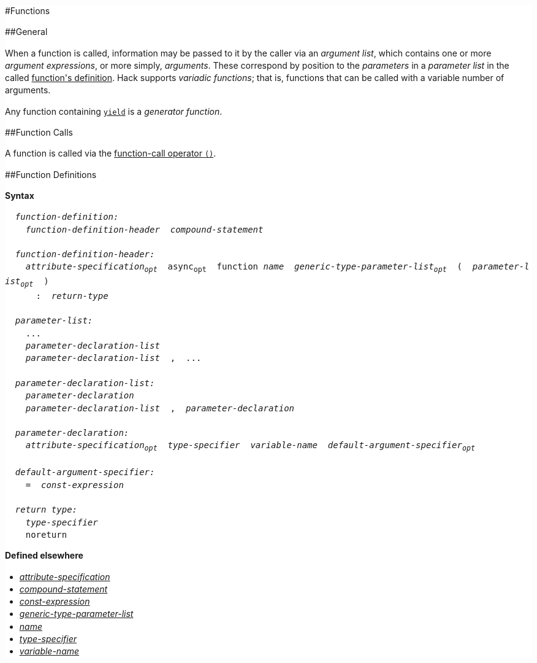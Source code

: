 #Functions

##General

When a function is called, information may be passed to it by the caller
via an *argument list*, which contains one or more *argument
expressions*, or more simply, *arguments*. These correspond by position
to the *parameters* in a *parameter list* in the called [function's
definition](15-functions.md#function-definitions). Hack supports *variadic functions*; that is, functions that can be called with a variable number of arguments. 

Any function containing [`yield`](10-expressions.md#yield-operator) is a *generator function*.

##Function Calls

A function is called via the [function-call operator `()`](10-expressions.md#function-call-operator).

##Function Definitions

**Syntax**

<pre>
  <i>function-definition:</i>
    <i>function-definition-header  compound-statement</i>

  <i>function-definition-header:</i>
    <i>attribute-specification<sub>opt</sub></i>  async<sub>opt</sub>  function <i>name</i>  <i>generic-type-parameter-list<sub>opt</sub></i>  (  <i>parameter-list<sub>opt</sub></i>  )
      :  <i>return-type</i>

  <i>parameter-list:</i>
    ...
    <i>parameter-declaration-list</i>
    <i>parameter-declaration-list</i>  ,  ...

  <i>parameter-declaration-list:</i>
    <i>parameter-declaration</i>
    <i>parameter-declaration-list</i>  ,  <i>parameter-declaration</i>

  <i>parameter-declaration:</i>
    <i>attribute-specification<sub>opt</sub></i>  <i>type-specifier</i>  <i>variable-name  default-argument-specifier<sub>opt</sub></i>

  <i>default-argument-specifier:</i>
    =  <i>const-expression</i>

  <i>return type:</i>
    <i>type-specifier</i>
    noreturn
</pre>

**Defined elsewhere**

* [*attribute-specification*](21-attributes.md#attribute-specification)
* [*compound-statement*](11-statements.md#compound-statements)
* [*const-expression*](10-expressions.md#constant-expressions)
* [*generic-type-parameter-list*](14-generic-types-methods-and-functions.md#type-parameters)
* [*name*](09-lexical-structure.md#names)
* [*type-specifier*](05-types.md#general)
* [*variable-name*](09-lexical-structure.md#names)
